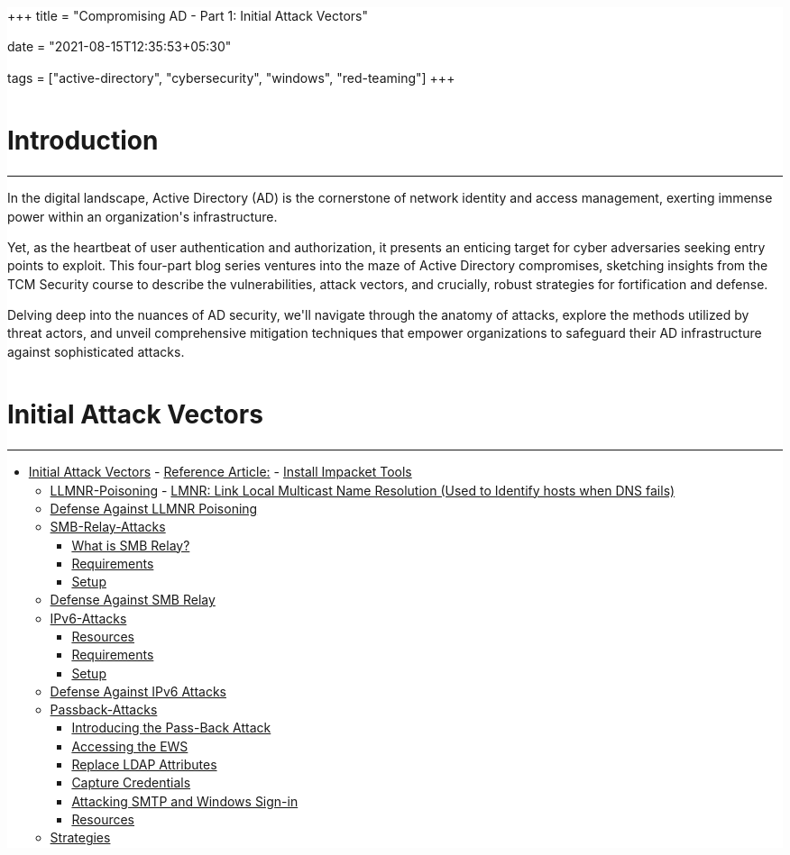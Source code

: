 +++
title = "Compromising AD - Part 1: Initial Attack Vectors"

date = "2021-08-15T12:35:53+05:30"

tags = ["active-directory", "cybersecurity", "windows", "red-teaming"]
+++

# Introduction

---

In the digital landscape, Active Directory (AD) is the cornerstone of network identity and access management, exerting immense power within an organization's infrastructure. 

Yet, as the heartbeat of user authentication and authorization, it  presents an enticing target for cyber adversaries seeking entry points to exploit. This four-part blog series ventures into the maze of Active Directory compromises, sketching insights from the TCM Security course to describe the vulnerabilities, attack vectors, and crucially, robust strategies for fortification and defense. 

Delving deep into the nuances of AD security, we'll navigate through the anatomy of attacks, explore the methods utilized by threat actors, and unveil comprehensive mitigation techniques that empower organizations to safeguard their AD infrastructure against sophisticated attacks.


# Initial Attack Vectors

---
- [Initial Attack Vectors](#initial-attack-vectors)
			- [Reference Article:](#reference-article)
			- [Install Impacket Tools](#install-impacket-tools)
	- [LLMNR-Poisoning](#llmnr-poisoning)
			- [LMNR: Link Local Multicast Name Resolution (Used to Identify hosts when DNS fails)](#lmnr-link-local-multicast-name-resolution-used-to-identify-hosts-when-dns-fails)
	- [Defense Against LLMNR Poisoning](#defense-against-llmnr-poisoning)
	- [SMB-Relay-Attacks](#smb-relay-attacks)
		- [What is SMB Relay?](#what-is-smb-relay)
		- [Requirements](#requirements)
		- [Setup](#setup)
	- [Defense Against SMB Relay](#defense-against-smb-relay)
	- [IPv6-Attacks](#ipv6-attacks)
		- [Resources](#resources)
		- [Requirements](#requirements-1)
		- [Setup](#setup-1)
	- [Defense Against IPv6 Attacks](#defense-against-ipv6-attacks)
	- [Passback-Attacks](#passback-attacks)
		- [Introducing the Pass-Back Attack](#introducing-the-pass-back-attack)
		- [Accessing the EWS](#accessing-the-ews)
		- [Replace LDAP Attributes](#replace-ldap-attributes)
		- [Capture Credentials](#capture-credentials)
		- [Attacking SMTP and Windows Sign-in](#attacking-smtp-and-windows-sign-in)
		- [Resources](#resources-1)
	- [Strategies](#strategies)
